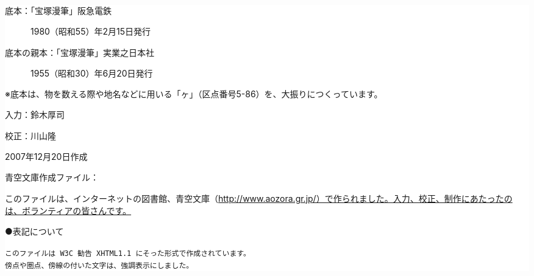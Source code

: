 


底本：「宝塚漫筆」阪急電鉄


　　　1980（昭和55）年2月15日発行

底本の親本：「宝塚漫筆」実業之日本社

　　　1955（昭和30）年6月20日発行

※底本は、物を数える際や地名などに用いる「ヶ」（区点番号5-86）を、大振りにつくっています。

入力：鈴木厚司

校正：川山隆

2007年12月20日作成

青空文庫作成ファイル：

このファイルは、インターネットの図書館、青空文庫（http://www.aozora.gr.jp/）で作られました。入力、校正、制作にあたったのは、ボランティアの皆さんです。











●表記について


	このファイルは W3C 勧告 XHTML1.1 にそった形式で作成されています。
	傍点や圏点、傍線の付いた文字は、強調表示にしました。